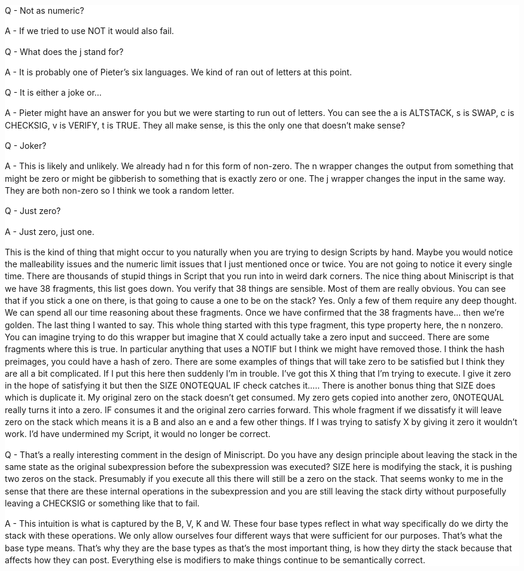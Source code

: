 Q - Not as numeric?

A - If we tried to use NOT it would also fail.

Q - What does the j stand for?

A - It is probably one of Pieter’s six languages. We kind of ran out of letters at this point.

Q - It is either a joke or…

A - Pieter might have an answer for you but we were starting to run out of letters. You can see the a is ALTSTACK, s is SWAP, c is CHECKSIG, v is VERIFY, t is TRUE. They all make sense, is this the only one that doesn’t make sense? 

Q - Joker?

A - This is likely and unlikely. We already had n for this form of non-zero. The n wrapper changes the output from something that might be zero or might be gibberish to something that is exactly zero or one. The j wrapper changes the input in the same way. They are both non-zero so I think we took a random letter.

Q - Just zero?

A - Just zero, just one.

This is the kind of thing that might occur to you naturally when you are trying to design Scripts by hand. Maybe you would notice the malleability issues and the numeric limit issues that I just mentioned once or twice. You are not going to notice it every single time. There are thousands of stupid things in Script that you run into in weird dark corners. The nice thing about Miniscript is that we have 38 fragments, this list goes down. You verify that 38 things are sensible. Most of them are really obvious. You can see that if you stick a one on there, is that going to cause a one to be on the stack? Yes. Only a few of them require any deep thought. We can spend all our time reasoning about these fragments. Once we have confirmed that the 38 fragments have… then we’re golden. The last thing I wanted to say. This whole thing started with this type fragment, this type property here, the n nonzero. You can imagine trying to do this wrapper but imagine that X could actually take a zero input and succeed. There are some fragments where this is true. In particular anything that uses a NOTIF but I think we might have removed those. I think the hash preimages, you could have a hash of zero. There are some examples of things that will take zero to be satisfied but I think they are all a bit complicated. If I put this here then suddenly I’m in trouble. I’ve got this X thing that I’m trying to execute. I give it zero in the hope of satisfying it but then the SIZE 0NOTEQUAL IF check catches it….. There is another bonus thing that SIZE does which is duplicate it. My original zero on the stack doesn’t get consumed. My zero gets copied into another zero, 0NOTEQUAL really turns it into a zero. IF consumes it and the original zero carries forward. This whole fragment if we dissatisfy it will leave zero on the stack which means it is a B and also an e and a few other things. If I was trying to satisfy X by giving it zero it wouldn’t work. I’d have undermined my Script, it would no longer be correct.

Q - That’s a really interesting comment in the design of Miniscript. Do you have any design principle about leaving the stack in the same state as the original subexpression before the subexpression was executed? SIZE here is modifying the stack, it is pushing two zeros on the stack. Presumably if you execute all this there will still be a zero on the stack. That seems wonky to me in the sense that there are these internal operations in the subexpression and you are still leaving the stack dirty without purposefully leaving a CHECKSIG or something like that to fail.

A - This intuition is what is captured by the B, V, K and W. These four base types reflect in what way specifically do we dirty the stack with these operations. We only allow ourselves four different ways that were sufficient for our purposes. That’s what the base type means. That’s why they are the base types as that’s the most important thing, is how they dirty the stack because that affects how they can post. Everything else is modifiers to make things continue to be semantically correct.
